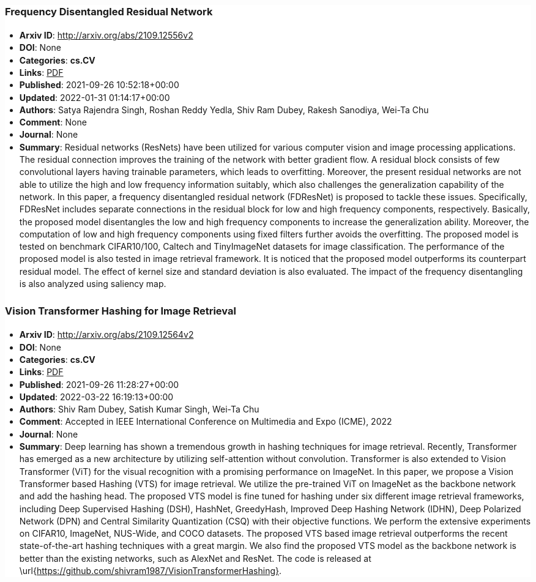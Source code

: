 

### Frequency Disentangled Residual Network
- **Arxiv ID**: http://arxiv.org/abs/2109.12556v2
- **DOI**: None
- **Categories**: **cs.CV**
- **Links**: [PDF](http://arxiv.org/pdf/2109.12556v2)
- **Published**: 2021-09-26 10:52:18+00:00
- **Updated**: 2022-01-31 01:14:17+00:00
- **Authors**: Satya Rajendra Singh, Roshan Reddy Yedla, Shiv Ram Dubey, Rakesh Sanodiya, Wei-Ta Chu
- **Comment**: None
- **Journal**: None
- **Summary**: Residual networks (ResNets) have been utilized for various computer vision and image processing applications. The residual connection improves the training of the network with better gradient flow. A residual block consists of few convolutional layers having trainable parameters, which leads to overfitting. Moreover, the present residual networks are not able to utilize the high and low frequency information suitably, which also challenges the generalization capability of the network. In this paper, a frequency disentangled residual network (FDResNet) is proposed to tackle these issues. Specifically, FDResNet includes separate connections in the residual block for low and high frequency components, respectively. Basically, the proposed model disentangles the low and high frequency components to increase the generalization ability. Moreover, the computation of low and high frequency components using fixed filters further avoids the overfitting. The proposed model is tested on benchmark CIFAR10/100, Caltech and TinyImageNet datasets for image classification. The performance of the proposed model is also tested in image retrieval framework. It is noticed that the proposed model outperforms its counterpart residual model. The effect of kernel size and standard deviation is also evaluated. The impact of the frequency disentangling is also analyzed using saliency map.



### Vision Transformer Hashing for Image Retrieval
- **Arxiv ID**: http://arxiv.org/abs/2109.12564v2
- **DOI**: None
- **Categories**: **cs.CV**
- **Links**: [PDF](http://arxiv.org/pdf/2109.12564v2)
- **Published**: 2021-09-26 11:28:27+00:00
- **Updated**: 2022-03-22 16:19:13+00:00
- **Authors**: Shiv Ram Dubey, Satish Kumar Singh, Wei-Ta Chu
- **Comment**: Accepted in IEEE International Conference on Multimedia and Expo
  (ICME), 2022
- **Journal**: None
- **Summary**: Deep learning has shown a tremendous growth in hashing techniques for image retrieval. Recently, Transformer has emerged as a new architecture by utilizing self-attention without convolution. Transformer is also extended to Vision Transformer (ViT) for the visual recognition with a promising performance on ImageNet. In this paper, we propose a Vision Transformer based Hashing (VTS) for image retrieval. We utilize the pre-trained ViT on ImageNet as the backbone network and add the hashing head. The proposed VTS model is fine tuned for hashing under six different image retrieval frameworks, including Deep Supervised Hashing (DSH), HashNet, GreedyHash, Improved Deep Hashing Network (IDHN), Deep Polarized Network (DPN) and Central Similarity Quantization (CSQ) with their objective functions. We perform the extensive experiments on CIFAR10, ImageNet, NUS-Wide, and COCO datasets. The proposed VTS based image retrieval outperforms the recent state-of-the-art hashing techniques with a great margin. We also find the proposed VTS model as the backbone network is better than the existing networks, such as AlexNet and ResNet. The code is released at \url{https://github.com/shivram1987/VisionTransformerHashing}.
